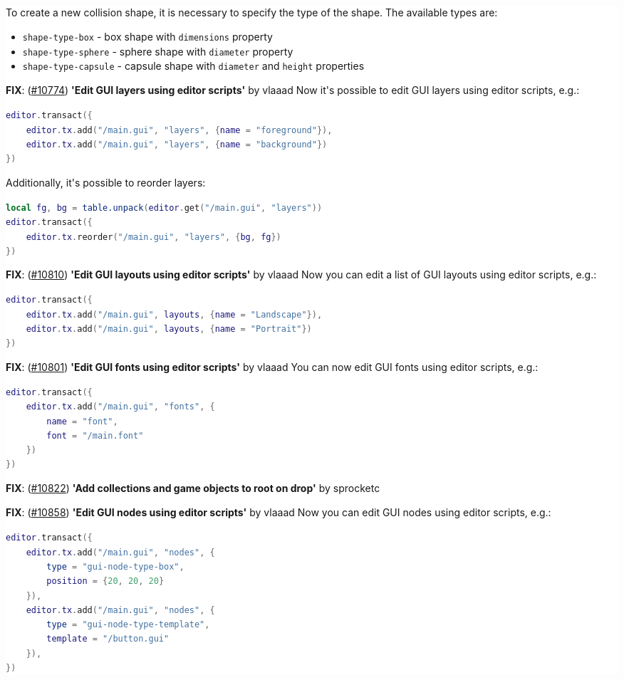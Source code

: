 To create a new collision shape, it is necessary to specify the type of the shape. The available types are:
- `shape-type-box` - box shape with `dimensions` property
- `shape-type-sphere` - sphere shape with `diameter` property
- `shape-type-capsule` - capsule shape with `diameter` and `height` properties

__FIX__: ([#10774](https://github.com/defold/defold/pull/10774)) __'Edit GUI layers using editor scripts'__ by vlaaad
Now it's possible to edit GUI layers using editor scripts, e.g.:
```lua
editor.transact({
    editor.tx.add("/main.gui", "layers", {name = "foreground"}),
    editor.tx.add("/main.gui", "layers", {name = "background"})
})
```
Additionally, it's possible to reorder layers:
```lua
local fg, bg = table.unpack(editor.get("/main.gui", "layers"))
editor.transact({
    editor.tx.reorder("/main.gui", "layers", {bg, fg})
})
```

__FIX__: ([#10810](https://github.com/defold/defold/pull/10810)) __'Edit GUI layouts using editor scripts'__ by vlaaad
Now you can edit a list of GUI layouts using editor scripts, e.g.:
```lua
editor.transact({
    editor.tx.add("/main.gui", layouts, {name = "Landscape"}),
    editor.tx.add("/main.gui", layouts, {name = "Portrait"})
})
```

__FIX__: ([#10801](https://github.com/defold/defold/pull/10801)) __'Edit GUI fonts using editor scripts'__ by vlaaad
You can now edit GUI fonts using editor scripts, e.g.:
```lua
editor.transact({
    editor.tx.add("/main.gui", "fonts", {
        name = "font",
        font = "/main.font"
    })
})
```

__FIX__: ([#10822](https://github.com/defold/defold/pull/10824)) __'Add collections and game objects to root on drop'__ by sprocketc


__FIX__: ([#10858](https://github.com/defold/defold/pull/10858)) __'Edit GUI nodes using editor scripts'__ by vlaaad
Now you can edit GUI nodes using editor scripts, e.g.:
```lua
editor.transact({
    editor.tx.add("/main.gui", "nodes", {
        type = "gui-node-type-box",
        position = {20, 20, 20}
    }),
    editor.tx.add("/main.gui", "nodes", {
        type = "gui-node-type-template",
        template = "/button.gui"
    }),
})
```
